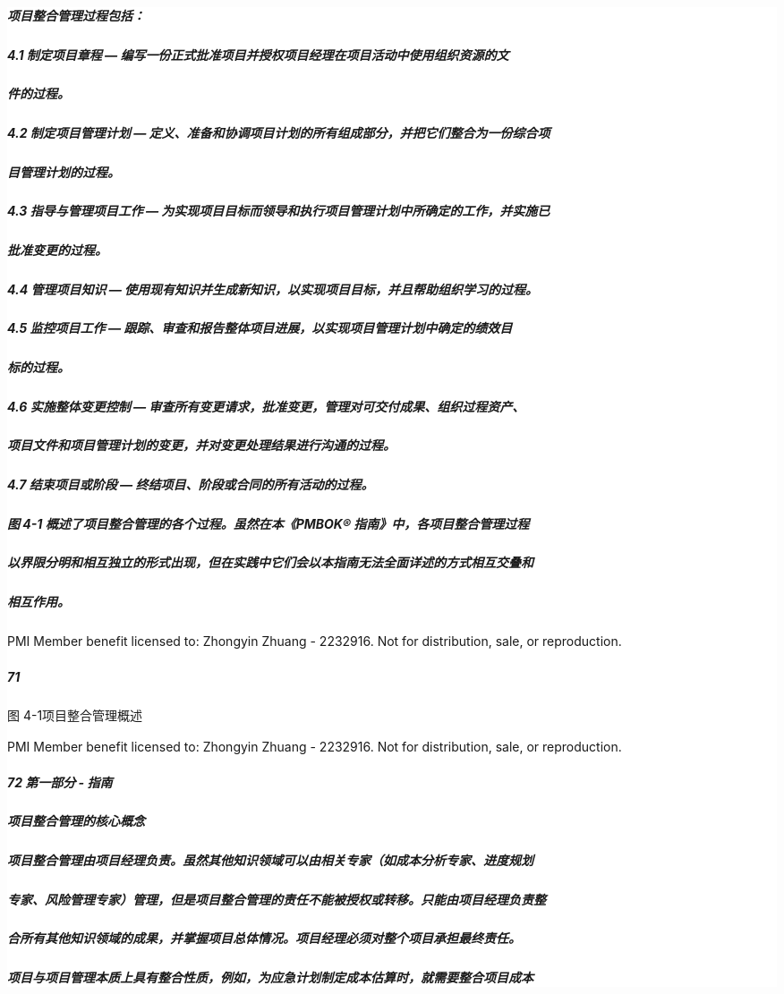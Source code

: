 ##### 项目整合管理过程包括：

##### 4.1 制定项目章程 — 编写一份正式批准项目并授权项目经理在项目活动中使用组织资源的文

##### 件的过程。

##### 4.2 制定项目管理计划 — 定义、准备和协调项目计划的所有组成部分，并把它们整合为一份综合项

##### 目管理计划的过程。

##### 4.3 指导与管理项目工作 — 为实现项目目标而领导和执行项目管理计划中所确定的工作，并实施已

##### 批准变更的过程。

##### 4.4 管理项目知识 — 使用现有知识并生成新知识，以实现项目目标，并且帮助组织学习的过程。

##### 4.5 监控项目工作 — 跟踪、审查和报告整体项目进展，以实现项目管理计划中确定的绩效目

##### 标的过程。

##### 4.6 实施整体变更控制 — 审查所有变更请求，批准变更，管理对可交付成果、组织过程资产、

##### 项目文件和项目管理计划的变更，并对变更处理结果进行沟通的过程。

##### 4.7 结束项目或阶段 — 终结项目、阶段或合同的所有活动的过程。

##### 图 4-1 概述了项目整合管理的各个过程。虽然在本《PMBOK® 指南》中，各项目整合管理过程

##### 以界限分明和相互独立的形式出现，但在实践中它们会以本指南无法全面详述的方式相互交叠和

##### 相互作用。

 
PMI Member benefit licensed to: Zhongyin Zhuang - 2232916. Not for distribution, sale, or reproduction.
 

##### 71

 
图 4-1项目整合管理概述
 
PMI Member benefit licensed to: Zhongyin Zhuang - 2232916. Not for distribution, sale, or reproduction.


##### 72 第一部分 - 指南

##### 项目整合管理的核心概念

##### 项目整合管理由项目经理负责。虽然其他知识领域可以由相关专家（如成本分析专家、进度规划

##### 专家、风险管理专家）管理，但是项目整合管理的责任不能被授权或转移。只能由项目经理负责整

##### 合所有其他知识领域的成果，并掌握项目总体情况。项目经理必须对整个项目承担最终责任。

##### 项目与项目管理本质上具有整合性质，例如，为应急计划制定成本估算时，就需要整合项目成本
